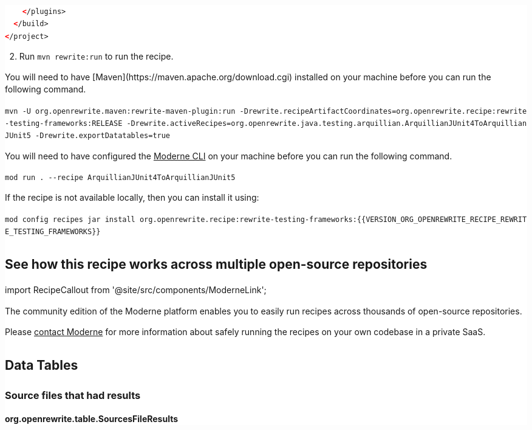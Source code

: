 ```xml title="pom.xml"
    </plugins>
  </build>
</project>
```

2. Run `mvn rewrite:run` to run the recipe.
</TabItem>

<TabItem value="maven-command-line" label="Maven Command Line">
You will need to have [Maven](https://maven.apache.org/download.cgi) installed on your machine before you can run the following command.

```shell title="shell"
mvn -U org.openrewrite.maven:rewrite-maven-plugin:run -Drewrite.recipeArtifactCoordinates=org.openrewrite.recipe:rewrite-testing-frameworks:RELEASE -Drewrite.activeRecipes=org.openrewrite.java.testing.arquillian.ArquillianJUnit4ToArquillianJUnit5 -Drewrite.exportDatatables=true
```
</TabItem>
<TabItem value="moderne-cli" label="Moderne CLI">

You will need to have configured the [Moderne CLI](https://docs.moderne.io/user-documentation/moderne-cli/getting-started/cli-intro) on your machine before you can run the following command.

```shell title="shell"
mod run . --recipe ArquillianJUnit4ToArquillianJUnit5
```

If the recipe is not available locally, then you can install it using:
```shell
mod config recipes jar install org.openrewrite.recipe:rewrite-testing-frameworks:{{VERSION_ORG_OPENREWRITE_RECIPE_REWRITE_TESTING_FRAMEWORKS}}
```
</TabItem>
</Tabs>

## See how this recipe works across multiple open-source repositories

import RecipeCallout from '@site/src/components/ModerneLink';

<RecipeCallout link="https://app.moderne.io/recipes/org.openrewrite.java.testing.arquillian.ArquillianJUnit4ToArquillianJUnit5" />

The community edition of the Moderne platform enables you to easily run recipes across thousands of open-source repositories.

Please [contact Moderne](https://moderne.io/product) for more information about safely running the recipes on your own codebase in a private SaaS.
## Data Tables

<Tabs groupId="data-tables">
<TabItem value="org.openrewrite.table.SourcesFileResults" label="SourcesFileResults">

### Source files that had results
**org.openrewrite.table.SourcesFileResults**
